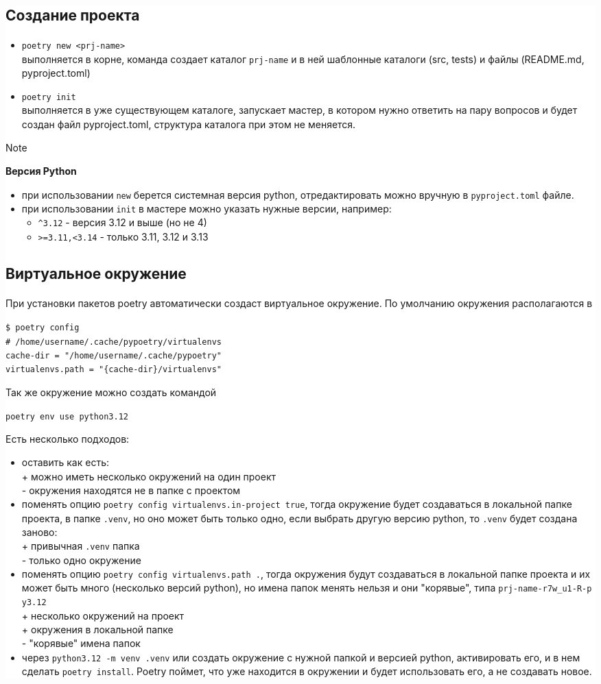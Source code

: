## Создание проекта

- `poetry new <prj-name>`  
  выполняется в корне, команда создает каталог `prj-name` и в ней шаблонные каталоги (src, tests) и файлы (README.md, pyproject.toml)

- `poetry init`  
  выполняется в уже существующем каталоге, запускает мастер, в котором нужно ответить на пару вопросов и будет создан файл pyproject.toml, структура каталога при этом не меняется.

> [!NOTE]
> **Версия Python**
>
> - при использовании `new` берется системная версия python, отредактировать можно вручную в `pyproject.toml` файле.
> - при использовании `init` в мастере можно указать нужные версии, например:
>   - `^3.12` - версия 3.12 и выше (но не 4)
>   - `>=3.11,<3.14` - только 3.11, 3.12  и 3.13

## Виртуальное окружение

При установки пакетов poetry автоматически создаст виртуальное окружение. По умолчанию окружения располагаются в

```shell
$ poetry config
# /home/username/.cache/pypoetry/virtualenvs
cache-dir = "/home/username/.cache/pypoetry"
virtualenvs.path = "{cache-dir}/virtualenvs"
```

Так же окружение можно создать командой

```shell
poetry env use python3.12
```

Есть несколько подходов:

- оставить как есть:  
    \+ можно иметь несколько окружений на один проект  
    \- окружения находятся не в папке с проектом
- поменять опцию `poetry config virtualenvs.in-project true`, тогда окружение будет создаваться в локальной папке проекта, в папке `.venv`, но оно может быть только одно, если выбрать другую версию python, то `.venv` будет создана заново:  
    \+ привычная `.venv` папка  
    \- только одно окружение
- поменять опцию `poetry config virtualenvs.path .`, тогда окружения будут создаваться в локальной папке проекта и их может быть много (несколько версий python), но имена папок менять нельзя и они "корявые", типа `prj-name-r7w_u1-R-py3.12`  
    \+ несколько окружений на проект  
    \+ окружения в локальной папке  
    \- "корявые" имена папок
- через `python3.12 -m venv .venv` или создать окружение с нужной папкой и версией python, активировать его, и в нем сделать `poetry install`. Poetry поймет, что уже находится в окружении и будет использовать его, а не создавать новое.
